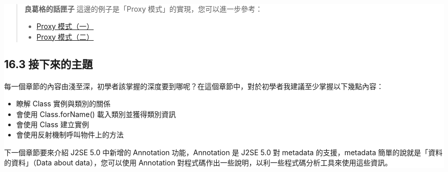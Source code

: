 > **良葛格的話匣子** 這邊的例子是「Proxy 模式」的實現，您可以進一步參考：
> 
> - [Proxy 模式（一）](http://openhome.cc/Gossip/DesignPattern/ProxyPattern.htm)
> - [Proxy 模式（二）](http://openhome.cc/Gossip/DesignPattern/ProxyPattern2.htm)

16.3 接下來的主題
-----------------

每一個章節的內容由淺至深，初學者該掌握的深度要到哪呢？在這個章節中，對於初學者我建議至少掌握以下幾點內容：

- 瞭解 Class 實例與類別的關係
- 會使用 Class.forName() 載入類別並獲得類別資訊
- 會使用 Class 建立實例
- 會使用反射機制呼叫物件上的方法

下一個章節要來介紹 J2SE 5.0 中新增的 Annotation 功能，Annotation 是 J2SE 5.0 對 metadata 的支援，metadata 簡單的說就是「資料的資料」（Data about data），您可以使用 Annotation 對程式碼作出一些說明，以利一些程式碼分析工具來使用這些資訊。



